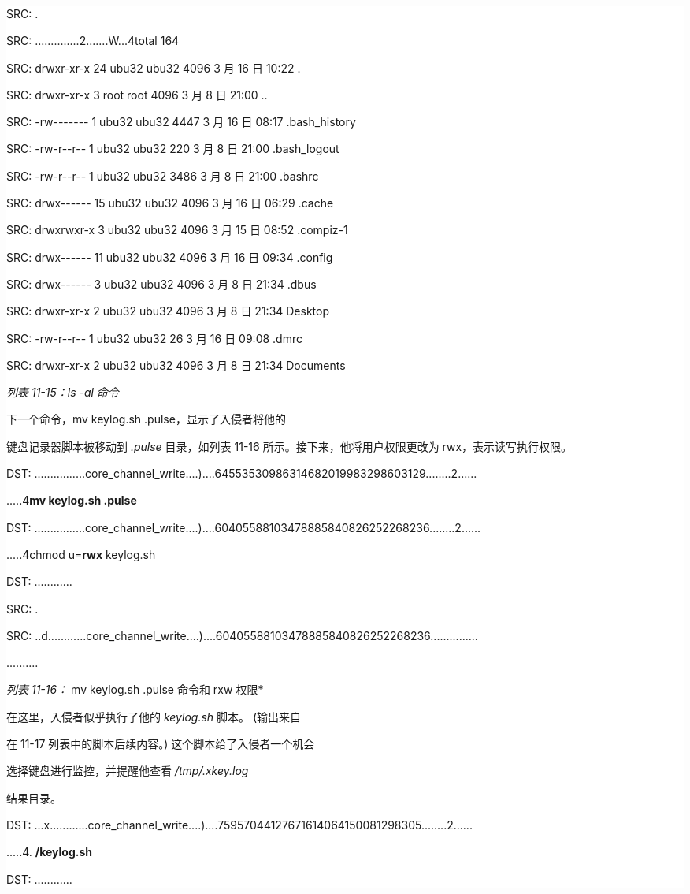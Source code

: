 SRC: .

SRC: ..............2.......W...4total 164

SRC: drwxr-xr-x 24 ubu32 ubu32 4096 3 月 16 日 10:22 .

SRC: drwxr-xr-x 3 root root 4096 3 月 8 日 21:00 ..

SRC: -rw------- 1 ubu32 ubu32 4447 3 月 16 日 08:17 .bash_history

SRC: -rw-r--r-- 1 ubu32 ubu32 220 3 月 8 日 21:00 .bash_logout

SRC: -rw-r--r-- 1 ubu32 ubu32 3486 3 月 8 日 21:00 .bashrc

SRC: drwx------ 15 ubu32 ubu32 4096 3 月 16 日 06:29 .cache

SRC: drwxrwxr-x 3 ubu32 ubu32 4096 3 月 15 日 08:52 .compiz-1

SRC: drwx------ 11 ubu32 ubu32 4096 3 月 16 日 09:34 .config

SRC: drwx------ 3 ubu32 ubu32 4096 3 月 8 日 21:34 .dbus

SRC: drwxr-xr-x 2 ubu32 ubu32 4096 3 月 8 日 21:34 Desktop

SRC: -rw-r--r-- 1 ubu32 ubu32 26 3 月 16 日 09:08 .dmrc

SRC: drwxr-xr-x 2 ubu32 ubu32 4096 3 月 8 日 21:34 Documents

*列表 11-15：ls -al 命令*

下一个命令，mv keylog.sh .pulse，显示了入侵者将他的

键盘记录器脚本被移动到 *.pulse* 目录，如列表 11-16 所示。接下来，他将用户权限更改为 rwx，表示读写执行权限。

DST: ................core_channel_write....)....64553530986314682019983298603129........2......

.....4**mv keylog.sh .pulse**

DST: ................core_channel_write....)....60405588103478885840826252268236........2......

.....4chmod u=**rwx** keylog.sh

DST: ............

SRC: .

SRC: ..d............core_channel_write....)....60405588103478885840826252268236...............

..........

*列表 11-16：* mv keylog.sh .pulse 命令和 rxw 权限*

在这里，入侵者似乎执行了他的 *keylog.sh* 脚本。 (输出来自

在 11-17 列表中的脚本后续内容。) 这个脚本给了入侵者一个机会

选择键盘进行监控，并提醒他查看 */tmp/.xkey.log*

结果目录。

DST: ...x............core_channel_write....)....75957044127671614064150081298305........2......

.....4\. **/keylog.sh**

DST: ............

